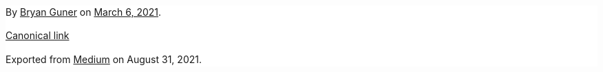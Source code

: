 By <a href="https://medium.com/@bryanguner" class="p-author h-card">Bryan Guner</a> on [March 6, 2021](https://medium.com/p/801672ab7089).

<a href="https://medium.com/@bryanguner/postgresql-setup-for-windows-wsl-ubuntu-801672ab7089" class="p-canonical">Canonical link</a>

Exported from [Medium](https://medium.com) on August 31, 2021.
